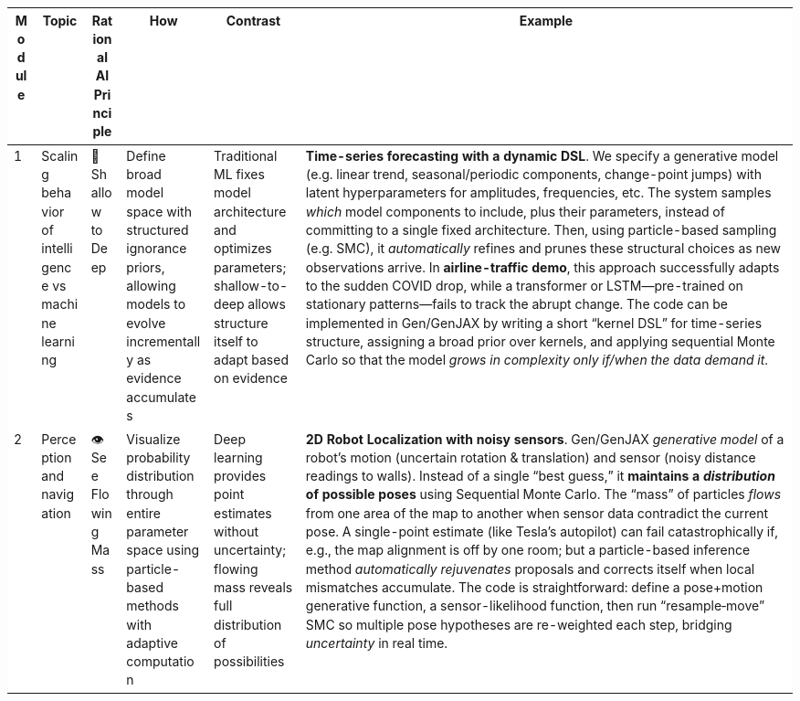 | Module | Topic                                                | Rational AI Principle | How                                                                                                                        | Contrast                                                                                                                             | Example                                                                                                                                                                                                                                                                                                                                                                                                                                                                                                                                                                                                                                                                                                                                                                                                                                                                                                                                             |
| ------ | ---------------------------------------------------- | --------------------- | -------------------------------------------------------------------------------------------------------------------------- | ------------------------------------------------------------------------------------------------------------------------------------ | --------------------------------------------------------------------------------------------------------------------------------------------------------------------------------------------------------------------------------------------------------------------------------------------------------------------------------------------------------------------------------------------------------------------------------------------------------------------------------------------------------------------------------------------------------------------------------------------------------------------------------------------------------------------------------------------------------------------------------------------------------------------------------------------------------------------------------------------------------------------------------------------------------------------------------------------------- |
| 1      | Scaling behavior of intelligence vs machine learning | 📐Shallow to Deep     | Define broad model space with structured ignorance priors, allowing models to evolve incrementally as evidence accumulates | Traditional ML fixes model architecture and optimizes parameters; shallow-to-deep allows structure itself to adapt based on evidence | **Time-series forecasting with a dynamic DSL**. We specify a generative model (e.g. linear trend, seasonal/periodic components, change-point jumps) with latent hyperparameters for amplitudes, frequencies, etc. The system samples _which_ model components to include, plus their parameters, instead of committing to a single fixed architecture. Then, using particle-based sampling (e.g. SMC), it _automatically_ refines and prunes these structural choices as new observations arrive. In **airline-traffic demo**, this approach successfully adapts to the sudden COVID drop, while a transformer or LSTM—pre-trained on stationary patterns—fails to track the abrupt change. The code can be implemented in Gen/GenJAX by writing a short “kernel DSL” for time-series structure, assigning a broad prior over kernels, and applying sequential Monte Carlo so that the model _grows in complexity only if/when the data demand it_. |
| 2      | Perception and navigation                            | 👁️See Flowing Mass   | Visualize probability distribution through entire parameter space using particle-based methods with adaptive computation   | Deep learning provides point estimates without uncertainty; flowing mass reveals full distribution of possibilities                  | **2D Robot Localization with noisy sensors**. Gen/GenJAX _generative model_ of a robot’s motion (uncertain rotation & translation) and sensor (noisy distance readings to walls). Instead of a single “best guess,” it **maintains a _distribution_ of possible poses** using Sequential Monte Carlo. The “mass” of particles _flows_ from one area of the map to another when sensor data contradict the current pose. A single-point estimate (like Tesla’s autopilot) can fail catastrophically if, e.g., the map alignment is off by one room; but a particle-based inference method _automatically_ _rejuvenates_ proposals and corrects itself when local mismatches accumulate. The code is straightforward: define a pose+motion generative function, a sensor-likelihood function, then run “resample‐move” SMC so multiple pose hypotheses are re-weighted each step, bridging _uncertainty_ in real time.                                |